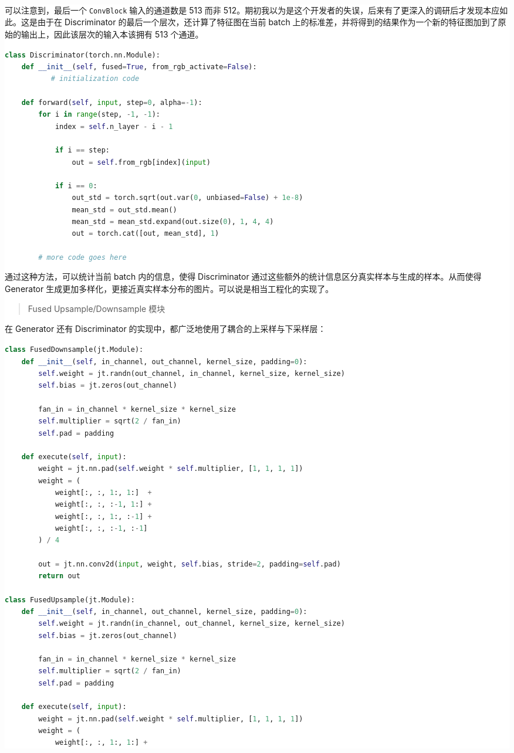 可以注意到，最后一个 `ConvBlock` 输入的通道数是 513 而非 512。期初我以为是这个开发者的失误，后来有了更深入的调研后才发现本应如此。这是由于在 Discriminator 的最后一个层次，还计算了特征图在当前 batch 上的标准差，并将得到的结果作为一个新的特征图加到了原始的输出上，因此该层次的输入本该拥有 513 个通道。

```python
class Discriminator(torch.nn.Module):
    def __init__(self, fused=True, from_rgb_activate=False):
           # initialization code
            
    def forward(self, input, step=0, alpha=-1):
        for i in range(step, -1, -1):
            index = self.n_layer - i - 1

            if i == step:
                out = self.from_rgb[index](input)

            if i == 0:
                out_std = torch.sqrt(out.var(0, unbiased=False) + 1e-8)
                mean_std = out_std.mean()
                mean_std = mean_std.expand(out.size(0), 1, 4, 4)
                out = torch.cat([out, mean_std], 1)
        
        # more code goes here
```

通过这种方法，可以统计当前 batch 内的信息，使得 Discriminator 通过这些额外的统计信息区分真实样本与生成的样本。从而使得 Generator 生成更加多样化，更接近真实样本分布的图片。可以说是相当工程化的实现了。

> Fused Upsample/Downsample 模块

在 Generator 还有 Discriminator 的实现中，都广泛地使用了耦合的上采样与下采样层：

```python
class FusedDownsample(jt.Module):
    def __init__(self, in_channel, out_channel, kernel_size, padding=0):
        self.weight = jt.randn(out_channel, in_channel, kernel_size, kernel_size)
        self.bias = jt.zeros(out_channel)

        fan_in = in_channel * kernel_size * kernel_size
        self.multiplier = sqrt(2 / fan_in)
        self.pad = padding

    def execute(self, input):
        weight = jt.nn.pad(self.weight * self.multiplier, [1, 1, 1, 1])
        weight = (
            weight[:, :, 1:, 1:]  +
            weight[:, :, :-1, 1:] +
            weight[:, :, 1:, :-1] +
            weight[:, :, :-1, :-1]
        ) / 4

        out = jt.nn.conv2d(input, weight, self.bias, stride=2, padding=self.pad)
        return out

class FusedUpsample(jt.Module):
    def __init__(self, in_channel, out_channel, kernel_size, padding=0):
        self.weight = jt.randn(in_channel, out_channel, kernel_size, kernel_size)
        self.bias = jt.zeros(out_channel)

        fan_in = in_channel * kernel_size * kernel_size
        self.multiplier = sqrt(2 / fan_in)
        self.pad = padding

    def execute(self, input):
        weight = jt.nn.pad(self.weight * self.multiplier, [1, 1, 1, 1])
        weight = (
            weight[:, :, 1:, 1:] +
```